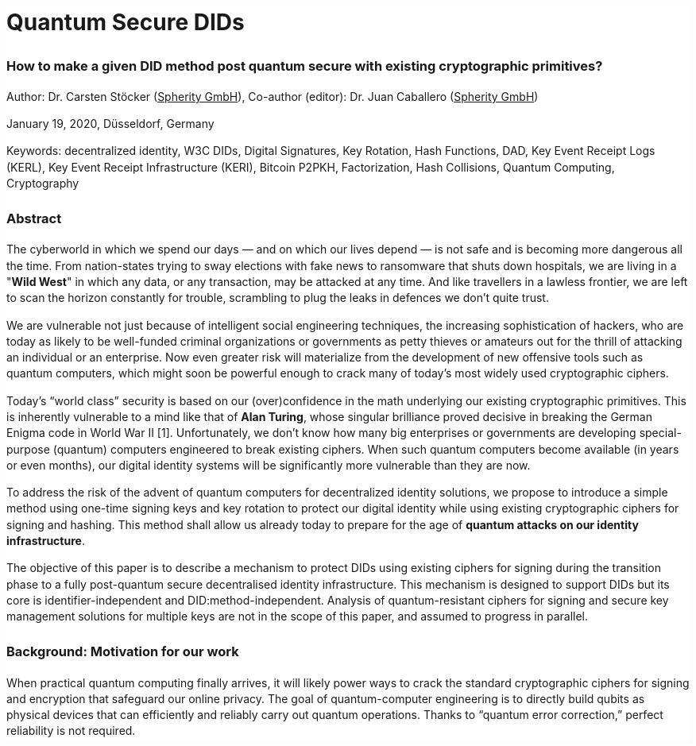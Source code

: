 # Quantum Secure DIDs

### How to make a given DID method post quantum secure with existing cryptographic primitives?

Author: Dr. Carsten Stöcker \([Spherity GmbH]("mailto:carsten.stoecker@spherity.com")\), Co-author (editor): Dr. Juan Caballero \([Spherity GmbH]("mailto:juan.caballero@spherity.com")\)

January 19, 2020, Düsseldorf, Germany

Keywords: decentralized identity, W3C DIDs, Digital Signatures, Key Rotation, Hash Functions, DAD, Key Event Receipt Logs (KERL), Key Event Receipt Infrastructure (KERI), Bitcoin P2PKH, Factorization, Hash Collisions, Quantum Computing, Cryptography

### Abstract

The cyberworld in which we spend our days — and on which our lives depend — is not safe and is becoming more dangerous all the time. From nation-states trying to sway elections with fake news to ransomware that shuts down hospitals, we are living in a \"**Wild West**\" in which any data, or any transaction, may be attacked at any time. And like travellers in a lawless frontier, we are left to scan the horizon constantly for trouble, scrambling to plug the leaks in defences we don’t quite trust.

We are vulnerable not just because of intelligent social engineering techniques, the increasing sophistication of hackers, who are today as likely to be well-funded criminal organizations or governments as petty thieves or amateurs out for the thrill of attacking an individual or an enterprise. Now even greater risk will materialize from the development of new offensive tools such as quantum computers, which might soon be powerful enough to crack many of today’s most widely used cryptographic ciphers. 

Today’s “world class” security is based on our (over)confidence in the math underlying our existing cryptographic primitives. This is inherently vulnerable to a mind like that of **Alan Turing**, whose singular brilliance proved decisive in breaking the German Enigma code in World War II [1]. Unfortunately, we don’t know how many big enterprises or governments are developing special-purpose (quantum) computers engineered to break existing ciphers. When such quantum computers become available (in years or even months), our digital identity systems will be significantly more vulnerable than they are now.

To address the risk of the advent of quantum computers for decentralized identity solutions, we propose to introduce a simple method using one-time signing keys and key rotation to protect our digital identity while using existing cryptographic ciphers for signing and hashing. This method shall allow us already today to prepare for the age of **quantum attacks on our identity infrastructure**. 

The objective of this paper is to describe a mechanism to protect DIDs using existing ciphers for signing during the transition phase to a fully post-quantum secure decentralised identity infrastructure. This mechanism is designed to support DIDs but its core is identifier-independent and DID:method-independent.  Analysis of quantum-resistant ciphers for signing and secure key management solutions for multiple keys are not in the scope of this paper, and assumed to progress in parallel.

### Background: Motivation for our work

When practical quantum computing finally arrives, it will likely power ways to crack the standard cryptographic ciphers for signing and encryption that safeguard our online privacy. The goal of quantum-computer engineering is to directly build qubits as physical devices that can efficiently and reliably carry out quantum operations. Thanks to “quantum error correction,” perfect reliability is not required.

